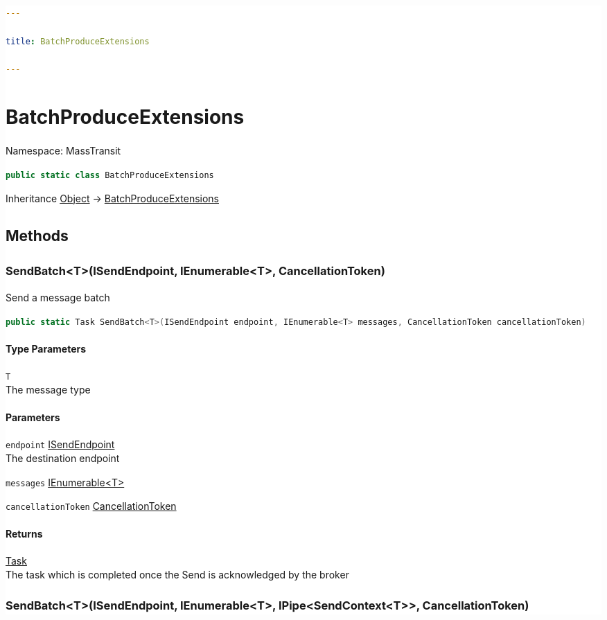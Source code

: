 ```yaml
---

title: BatchProduceExtensions

---
```


# BatchProduceExtensions

Namespace: MassTransit

```csharp
public static class BatchProduceExtensions
```

Inheritance [Object](https://learn.microsoft.com/en-us/dotnet/api/system.object) → [BatchProduceExtensions](../masstransit/batchproduceextensions)

## Methods

### **SendBatch\<T\>(ISendEndpoint, IEnumerable\<T\>, CancellationToken)**

Send a message batch

```csharp
public static Task SendBatch<T>(ISendEndpoint endpoint, IEnumerable<T> messages, CancellationToken cancellationToken)
```

#### Type Parameters

`T`<br/>
The message type

#### Parameters

`endpoint` [ISendEndpoint](../masstransit/isendendpoint)<br/>
The destination endpoint

`messages` [IEnumerable\<T\>](https://learn.microsoft.com/en-us/dotnet/api/system.collections.generic.ienumerable-1)<br/>

`cancellationToken` [CancellationToken](https://learn.microsoft.com/en-us/dotnet/api/system.threading.cancellationtoken)<br/>

#### Returns

[Task](https://learn.microsoft.com/en-us/dotnet/api/system.threading.tasks.task)<br/>
The task which is completed once the Send is acknowledged by the broker

### **SendBatch\<T\>(ISendEndpoint, IEnumerable\<T\>, IPipe\<SendContext\<T\>\>, CancellationToken)**
